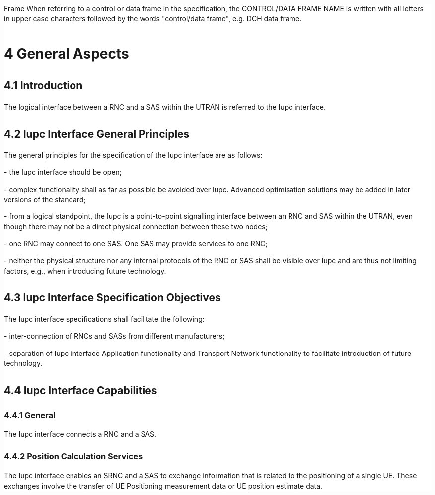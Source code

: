 Frame When referring to a control or data frame in the specification,
the CONTROL/DATA FRAME NAME is written with all letters in upper case
characters followed by the words \"control/data frame\", e.g. DCH data
frame.

4 General Aspects
=================

4.1 Introduction
----------------

The logical interface between a RNC and a SAS within the UTRAN is
referred to the Iupc interface.

4.2 Iupc Interface General Principles
-------------------------------------

The general principles for the specification of the Iupc interface are
as follows:

\- the Iupc interface should be open;

\- complex functionality shall as far as possible be avoided over Iupc.
Advanced optimisation solutions may be added in later versions of the
standard;

\- from a logical standpoint, the Iupc is a point-to-point signalling
interface between an RNC and SAS within the UTRAN, even though there may
not be a direct physical connection between these two nodes;

\- one RNC may connect to one SAS. One SAS may provide services to one
RNC;

\- neither the physical structure nor any internal protocols of the RNC
or SAS shall be visible over Iupc and are thus not limiting factors,
e.g., when introducing future technology.

4.3 Iupc Interface Specification Objectives
-------------------------------------------

The Iupc interface specifications shall facilitate the following:

\- inter-connection of RNCs and SASs from different manufacturers;

\- separation of Iupc interface Application functionality and Transport
Network functionality to facilitate introduction of future technology.

4.4 Iupc Interface Capabilities
-------------------------------

### 4.4.1 General

The Iupc interface connects a RNC and a SAS.

### 4.4.2 Position Calculation Services

The Iupc interface enables an SRNC and a SAS to exchange information
that is related to the positioning of a single UE. These exchanges
involve the transfer of UE Positioning measurement data or UE position
estimate data.
